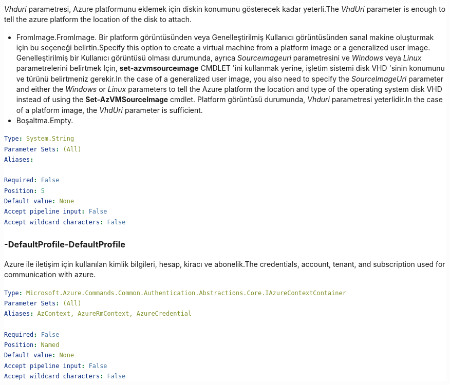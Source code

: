 <span data-ttu-id="0e10e-149">*Vhduri* parametresi, Azure platformunu eklemek için diskin konumunu gösterecek kadar yeterli.</span><span class="sxs-lookup"><span data-stu-id="0e10e-149">The *VhdUri* parameter is enough to tell the azure platform the location of the disk to attach.</span></span> 
- <span data-ttu-id="0e10e-150">FromImage.</span><span class="sxs-lookup"><span data-stu-id="0e10e-150">FromImage.</span></span>
<span data-ttu-id="0e10e-151">Bir platform görüntüsünden veya Genelleştirilmiş Kullanıcı görüntüsünden sanal makine oluşturmak için bu seçeneği belirtin.</span><span class="sxs-lookup"><span data-stu-id="0e10e-151">Specify this option to create a virtual machine from a platform image or a generalized user image.</span></span>
<span data-ttu-id="0e10e-152">Genelleştirilmiş bir Kullanıcı görüntüsü olması durumunda, ayrıca *Sourceımageuri* parametresini ve *Windows* veya *Linux* parametrelerini belirtmek Için, **set-azvmsourceımage** CMDLET 'ini kullanmak yerine, işletim sistemi disk VHD 'sinin konumunu ve türünü belirtmeniz gerekir.</span><span class="sxs-lookup"><span data-stu-id="0e10e-152">In the case of a generalized user image, you also need to specify the *SourceImageUri* parameter and either the *Windows* or *Linux* parameters to tell the Azure platform the location and type of the operating system disk VHD instead of using the **Set-AzVMSourceImage** cmdlet.</span></span>
<span data-ttu-id="0e10e-153">Platform görüntüsü durumunda, *Vhduri* parametresi yeterlidir.</span><span class="sxs-lookup"><span data-stu-id="0e10e-153">In the case of a platform image, the *VhdUri* parameter is sufficient.</span></span> 
- <span data-ttu-id="0e10e-154">Boşaltma.</span><span class="sxs-lookup"><span data-stu-id="0e10e-154">Empty.</span></span>

```yaml
Type: System.String
Parameter Sets: (All)
Aliases:

Required: False
Position: 5
Default value: None
Accept pipeline input: False
Accept wildcard characters: False
```

### <span data-ttu-id="0e10e-155">-DefaultProfile</span><span class="sxs-lookup"><span data-stu-id="0e10e-155">-DefaultProfile</span></span>
<span data-ttu-id="0e10e-156">Azure ile iletişim için kullanılan kimlik bilgileri, hesap, kiracı ve abonelik.</span><span class="sxs-lookup"><span data-stu-id="0e10e-156">The credentials, account, tenant, and subscription used for communication with azure.</span></span>

```yaml
Type: Microsoft.Azure.Commands.Common.Authentication.Abstractions.Core.IAzureContextContainer
Parameter Sets: (All)
Aliases: AzContext, AzureRmContext, AzureCredential

Required: False
Position: Named
Default value: None
Accept pipeline input: False
Accept wildcard characters: False
```
